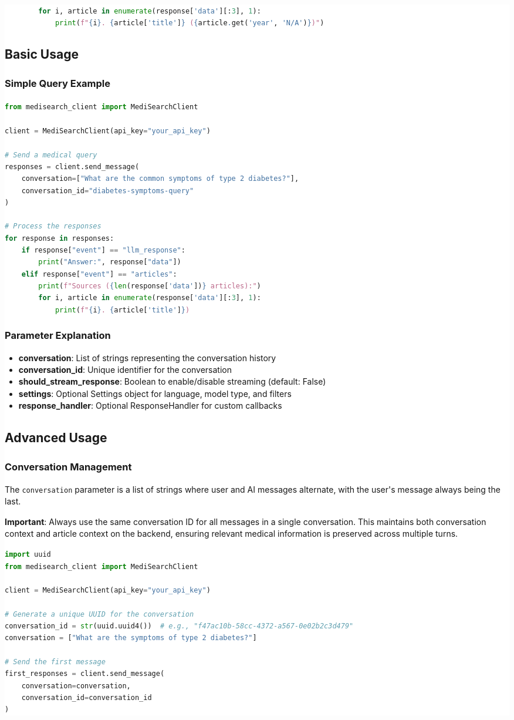```python
        for i, article in enumerate(response['data'][:3], 1):
            print(f"{i}. {article['title']} ({article.get('year', 'N/A')})")
```

## Basic Usage


### Simple Query Example

```python
from medisearch_client import MediSearchClient

client = MediSearchClient(api_key="your_api_key")

# Send a medical query
responses = client.send_message(
    conversation=["What are the common symptoms of type 2 diabetes?"],
    conversation_id="diabetes-symptoms-query"
)

# Process the responses
for response in responses:
    if response["event"] == "llm_response":
        print("Answer:", response["data"])
    elif response["event"] == "articles":
        print(f"Sources ({len(response['data'])} articles):")
        for i, article in enumerate(response['data'][:3], 1):
            print(f"{i}. {article['title']})
```

### Parameter Explanation

- **conversation**: List of strings representing the conversation history
- **conversation_id**: Unique identifier for the conversation
- **should_stream_response**: Boolean to enable/disable streaming (default: False)
- **settings**: Optional Settings object for language, model type, and filters
- **response_handler**: Optional ResponseHandler for custom callbacks

## Advanced Usage

### Conversation Management

The `conversation` parameter is a list of strings where user and AI messages alternate, with the user's message always being the last.

**Important**: Always use the same conversation ID for all messages in a single conversation. This maintains both conversation context and article context on the backend, ensuring relevant medical information is preserved across multiple turns.

```python
import uuid
from medisearch_client import MediSearchClient

client = MediSearchClient(api_key="your_api_key")

# Generate a unique UUID for the conversation
conversation_id = str(uuid.uuid4())  # e.g., "f47ac10b-58cc-4372-a567-0e02b2c3d479"
conversation = ["What are the symptoms of type 2 diabetes?"]

# Send the first message
first_responses = client.send_message(
    conversation=conversation,
    conversation_id=conversation_id
)
```
